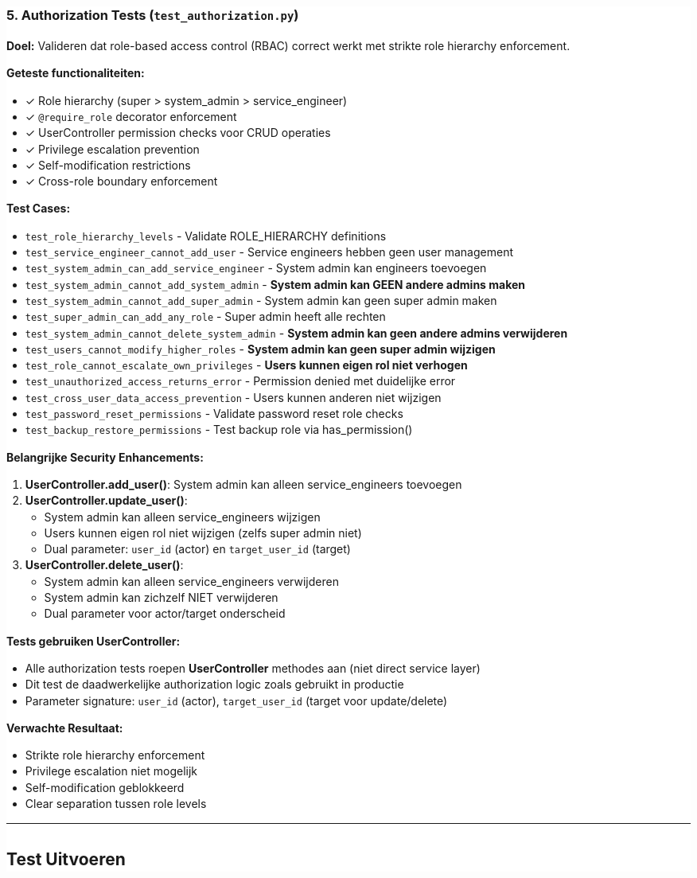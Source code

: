 
### 5. Authorization Tests (`test_authorization.py`)
**Doel:** Valideren dat role-based access control (RBAC) correct werkt met strikte role hierarchy enforcement.

**Geteste functionaliteiten:**
- ✓ Role hierarchy (super > system_admin > service_engineer)
- ✓ `@require_role` decorator enforcement
- ✓ UserController permission checks voor CRUD operaties
- ✓ Privilege escalation prevention
- ✓ Self-modification restrictions
- ✓ Cross-role boundary enforcement

**Test Cases:**
- `test_role_hierarchy_levels` - Validate ROLE_HIERARCHY definitions
- `test_service_engineer_cannot_add_user` - Service engineers hebben geen user management
- `test_system_admin_can_add_service_engineer` - System admin kan engineers toevoegen
- `test_system_admin_cannot_add_system_admin` - **System admin kan GEEN andere admins maken**
- `test_system_admin_cannot_add_super_admin` - System admin kan geen super admin maken
- `test_super_admin_can_add_any_role` - Super admin heeft alle rechten
- `test_system_admin_cannot_delete_system_admin` - **System admin kan geen andere admins verwijderen**
- `test_users_cannot_modify_higher_roles` - **System admin kan geen super admin wijzigen**
- `test_role_cannot_escalate_own_privileges` - **Users kunnen eigen rol niet verhogen**
- `test_unauthorized_access_returns_error` - Permission denied met duidelijke error
- `test_cross_user_data_access_prevention` - Users kunnen anderen niet wijzigen
- `test_password_reset_permissions` - Validate password reset role checks
- `test_backup_restore_permissions` - Test backup role via has_permission()

**Belangrijke Security Enhancements:**
1. **UserController.add_user()**: System admin kan alleen service_engineers toevoegen
2. **UserController.update_user()**: 
   - System admin kan alleen service_engineers wijzigen
   - Users kunnen eigen rol niet wijzigen (zelfs super admin niet)
   - Dual parameter: `user_id` (actor) en `target_user_id` (target)
3. **UserController.delete_user()**: 
   - System admin kan alleen service_engineers verwijderen
   - System admin kan zichzelf NIET verwijderen
   - Dual parameter voor actor/target onderscheid

**Tests gebruiken UserController:**
- Alle authorization tests roepen **UserController** methodes aan (niet direct service layer)
- Dit test de daadwerkelijke authorization logic zoals gebruikt in productie
- Parameter signature: `user_id` (actor), `target_user_id` (target voor update/delete)

**Verwachte Resultaat:** 
- Strikte role hierarchy enforcement
- Privilege escalation niet mogelijk
- Self-modification geblokkeerd
- Clear separation tussen role levels

---

## Test Uitvoeren
